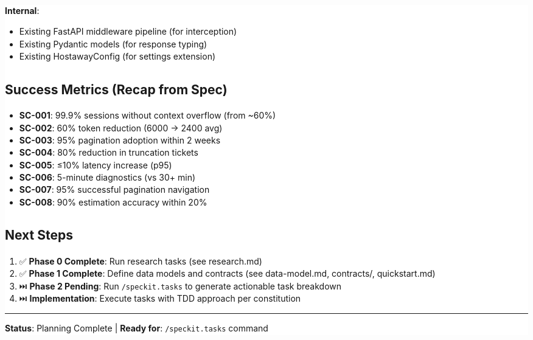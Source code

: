 **Internal**:
- Existing FastAPI middleware pipeline (for interception)
- Existing Pydantic models (for response typing)
- Existing HostawayConfig (for settings extension)

## Success Metrics (Recap from Spec)

- **SC-001**: 99.9% sessions without context overflow (from ~60%)
- **SC-002**: 60% token reduction (6000 → 2400 avg)
- **SC-003**: 95% pagination adoption within 2 weeks
- **SC-004**: 80% reduction in truncation tickets
- **SC-005**: ≤10% latency increase (p95)
- **SC-006**: 5-minute diagnostics (vs 30+ min)
- **SC-007**: 95% successful pagination navigation
- **SC-008**: 90% estimation accuracy within 20%

## Next Steps

1. ✅ **Phase 0 Complete**: Run research tasks (see research.md)
2. ✅ **Phase 1 Complete**: Define data models and contracts (see data-model.md, contracts/, quickstart.md)
3. ⏭️ **Phase 2 Pending**: Run `/speckit.tasks` to generate actionable task breakdown
4. ⏭️ **Implementation**: Execute tasks with TDD approach per constitution

---

**Status**: Planning Complete | **Ready for**: `/speckit.tasks` command
